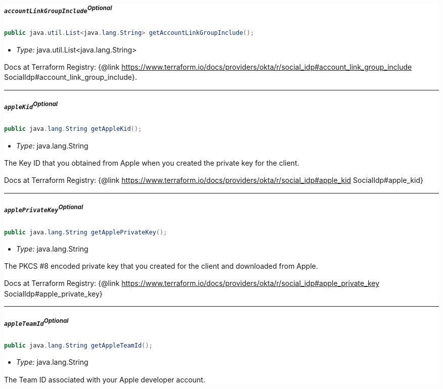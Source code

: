 ##### `accountLinkGroupInclude`<sup>Optional</sup> <a name="accountLinkGroupInclude" id="@cdktf/provider-okta.socialIdp.SocialIdpConfig.property.accountLinkGroupInclude"></a>

```java
public java.util.List<java.lang.String> getAccountLinkGroupInclude();
```

- *Type:* java.util.List<java.lang.String>

Docs at Terraform Registry: {@link https://www.terraform.io/docs/providers/okta/r/social_idp#account_link_group_include SocialIdp#account_link_group_include}.

---

##### `appleKid`<sup>Optional</sup> <a name="appleKid" id="@cdktf/provider-okta.socialIdp.SocialIdpConfig.property.appleKid"></a>

```java
public java.lang.String getAppleKid();
```

- *Type:* java.lang.String

The Key ID that you obtained from Apple when you created the private key for the client.

Docs at Terraform Registry: {@link https://www.terraform.io/docs/providers/okta/r/social_idp#apple_kid SocialIdp#apple_kid}

---

##### `applePrivateKey`<sup>Optional</sup> <a name="applePrivateKey" id="@cdktf/provider-okta.socialIdp.SocialIdpConfig.property.applePrivateKey"></a>

```java
public java.lang.String getApplePrivateKey();
```

- *Type:* java.lang.String

The PKCS #8 encoded private key that you created for the client and downloaded from Apple.

Docs at Terraform Registry: {@link https://www.terraform.io/docs/providers/okta/r/social_idp#apple_private_key SocialIdp#apple_private_key}

---

##### `appleTeamId`<sup>Optional</sup> <a name="appleTeamId" id="@cdktf/provider-okta.socialIdp.SocialIdpConfig.property.appleTeamId"></a>

```java
public java.lang.String getAppleTeamId();
```

- *Type:* java.lang.String

The Team ID associated with your Apple developer account.
